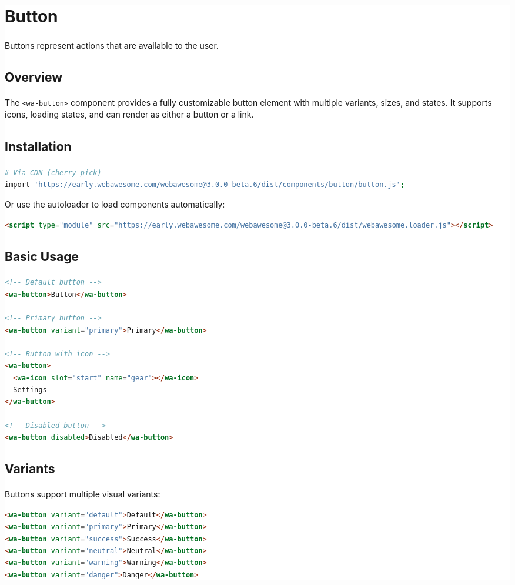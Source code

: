 # Button

Buttons represent actions that are available to the user.

## Overview

The `<wa-button>` component provides a fully customizable button element with multiple variants, sizes, and states. It supports icons, loading states, and can render as either a button or a link.

## Installation

```bash
# Via CDN (cherry-pick)
import 'https://early.webawesome.com/webawesome@3.0.0-beta.6/dist/components/button/button.js';
```

Or use the autoloader to load components automatically:

```html
<script type="module" src="https://early.webawesome.com/webawesome@3.0.0-beta.6/dist/webawesome.loader.js"></script>
```

## Basic Usage

```html
<!-- Default button -->
<wa-button>Button</wa-button>

<!-- Primary button -->
<wa-button variant="primary">Primary</wa-button>

<!-- Button with icon -->
<wa-button>
  <wa-icon slot="start" name="gear"></wa-icon>
  Settings
</wa-button>

<!-- Disabled button -->
<wa-button disabled>Disabled</wa-button>
```

## Variants

Buttons support multiple visual variants:

```html
<wa-button variant="default">Default</wa-button>
<wa-button variant="primary">Primary</wa-button>
<wa-button variant="success">Success</wa-button>
<wa-button variant="neutral">Neutral</wa-button>
<wa-button variant="warning">Warning</wa-button>
<wa-button variant="danger">Danger</wa-button>
```
